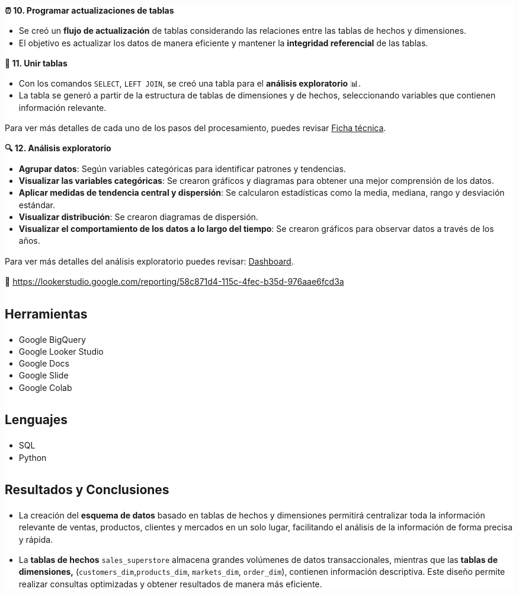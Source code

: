 __⏰ 10. Programar actualizaciones de tablas__

- Se creó un **flujo de actualización** de tablas considerando las relaciones entre las tablas de hechos y dimensiones.
- El objetivo es actualizar los datos de manera eficiente y mantener la **integridad referencial** de las tablas.

__🔗 11. Unir tablas__

- Con los comandos `SELECT`, `LEFT JOIN`, se creó una tabla para el **análisis exploratorio** 📊.
- La tabla se generó a partir de la estructura de tablas de dimensiones y de hechos, seleccionando variables que contienen información relevante.

Para ver más detalles de cada uno de los pasos del procesamiento, puedes revisar [Ficha técnica](/Ficha_técnica/Ficha_técnica.pdf).

__🔍 12. Análisis exploratorio__

- **Agrupar datos**: Según variables categóricas para identificar patrones y tendencias.
- **Visualizar las variables categóricas**: Se crearon gráficos y diagramas para obtener una mejor comprensión de los datos.
- **Aplicar medidas de tendencia central y dispersión**: Se calcularon estadísticas como la media, mediana, rango y desviación estándar.
- **Visualizar distribución**: Se crearon diagramas de dispersión.
- **Visualizar el comportamiento de los datos a lo largo del tiempo**: Se crearon gráficos para observar datos a través de los años.

Para ver más detalles del análisis exploratorio puedes revisar: [Dashboard](/Dashboard/Proyecto5_etl.pdf).

🔗 https://lookerstudio.google.com/reporting/58c871d4-115c-4fec-b35d-976aae6fcd3a 

## Herramientas

* Google BigQuery
* Google Looker Studio
* Google Docs
* Google Slide
* Google Colab

## Lenguajes

* SQL
* Python

## Resultados y Conclusiones

* La creación del **esquema de datos** basado en tablas de hechos y dimensiones permitirá centralizar toda la información relevante de ventas, productos, clientes y mercados en un solo lugar, facilitando el análisis de la información de forma precisa y rápida.

* La __tablas de hechos__ `sales_superstore` almacena grandes volúmenes de datos transaccionales, mientras que las __tablas de dimensiones,__ (`customers_dim`,`products_dim`, `markets_dim`, `order_dim`), contienen información descriptiva. Este diseño permite realizar consultas optimizadas y obtener resultados de manera más eficiente.
